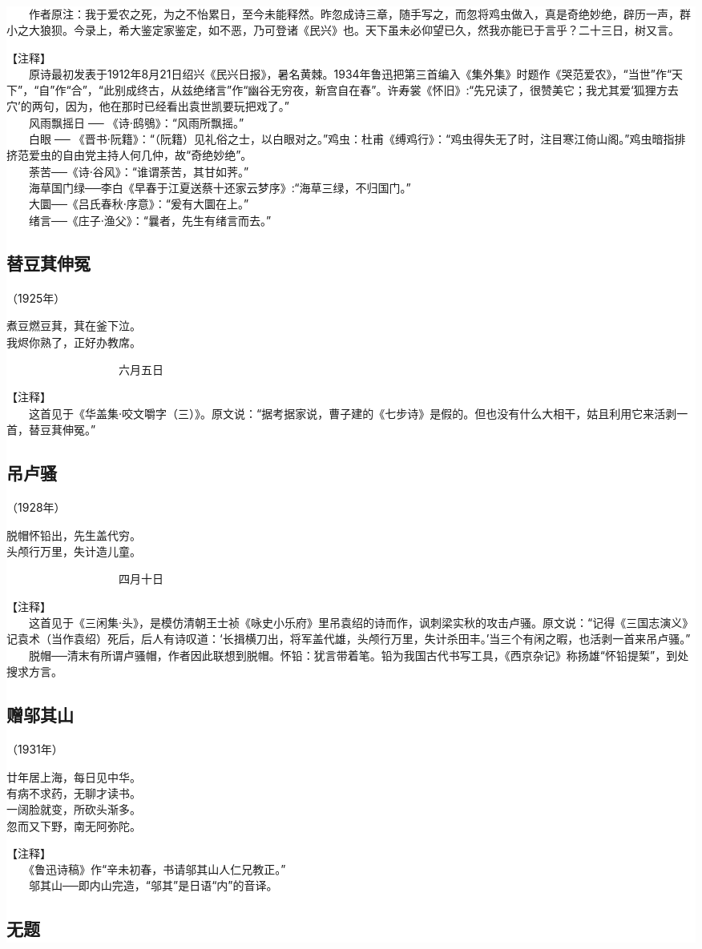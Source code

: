 　　作者原注：我于爱农之死，为之不怡累日，至今未能释然。昨忽成诗三章，随手写之，而忽将鸡虫做入，真是奇绝妙绝，辟历一声，群小之大狼狈。今录上，希大鉴定家鉴定，如不恶，乃可登诸《民兴》也。天下虽未必仰望已久，然我亦能已于言乎？二十三日，树又言。

【注释】  
　　原诗最初发表于1912年8月21日绍兴《民兴日报》，暑名黄棘。1934年鲁迅把第三首编入《集外集》时题作《哭范爱农》，“当世”作“天下”，“自”作“合”，“此别成终古，从兹绝绪言”作“幽谷无穷夜，新宫自在春”。许寿裳《怀旧》:“先兄读了，很赞美它；我尤其爱‘狐狸方去穴’的两句，因为，他在那时已经看出袁世凯要玩把戏了。”  
　　风雨飘摇日 ── 《诗·鸱鴞》：“风雨所飘摇。”  
　　白眼 ── 《晋书·阮籍》：“（阮籍）见礼俗之士，以白眼对之。”鸡虫：杜甫《缚鸡行》：“鸡虫得失无了时，注目寒江倚山阁。”鸡虫暗指排挤范爱虫的自由党主持人何几仲，故“奇绝妙绝”。  
　　荼苦──《诗·谷风》：“谁谓荼苦，其甘如荠。”  
　　海草国门绿──李白《早春于江夏送蔡十还家云梦序》:“海草三绿，不归国门。”  
　　大圜──《吕氏春秋·序意》：“爰有大圜在上。”  
　　绪言──《庄子·渔父》：“曩者，先生有绪言而去。”

## 替豆萁伸冤

（1925年）

煮豆燃豆萁，萁在釜下泣。  
我烬你熟了，正好办教席。  
  
　　　　　　　　　　六月五日

【注释】  
　　这首见于《华盖集·咬文嚼字（三）》。原文说：“据考据家说，曹子建的《七步诗》是假的。但也没有什么大相干，姑且利用它来活剥一首，替豆萁伸冤。”

## 吊卢骚

（1928年）

脱帽怀铅出，先生盖代穷。  
头颅行万里，失计造儿童。  
  
　　　　　　　　　　四月十日

【注释】  
　　这首见于《三闲集·头》，是模仿清朝王士祯《咏史小乐府》里吊袁绍的诗而作，讽刺梁实秋的攻击卢骚。原文说：“记得《三国志演义》记袁术（当作袁绍）死后，后人有诗叹道：‘长揖横刀出，将军盖代雄，头颅行万里，失计杀田丰。’当三个有闲之暇，也活剥一首来吊卢骚。”  
　　脱帽──清末有所谓卢骚帽，作者因此联想到脱帽。怀铅：犹言带着笔。铅为我国古代书写工具，《西京杂记》称扬雄“怀铅提椠”，到处搜求方言。

## 赠邬其山

（1931年）

廿年居上海，每日见中华。  
有病不求药，无聊才读书。  
一阔脸就变，所砍头渐多。  
忽而又下野，南无阿弥陀。

【注释】  
　　《鲁迅诗稿》作“辛未初春，书请邬其山人仁兄教正。”  
　　邬其山──即内山完造，“邬其”是日语“内”的音译。

## 无题
